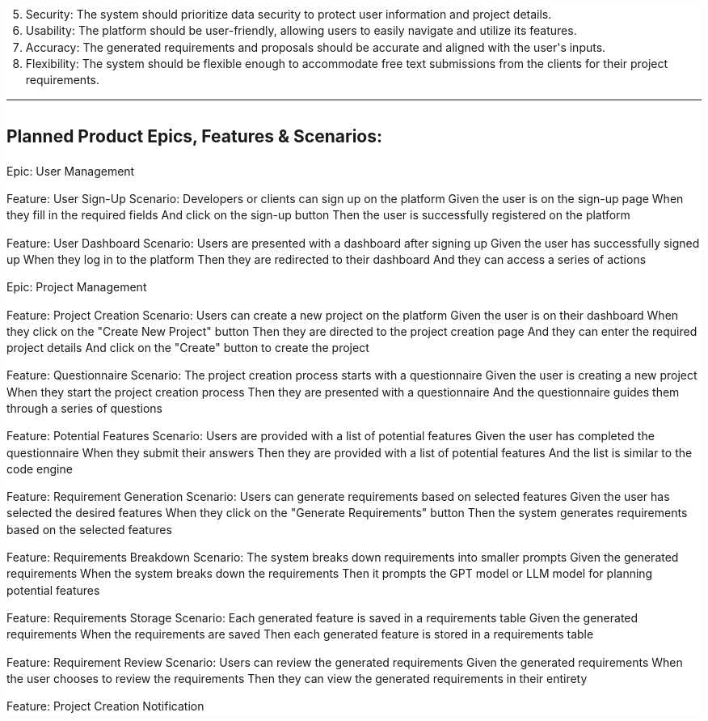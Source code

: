 5. Security: The system should prioritize data security to protect user information and project details.
6. Usability: The platform should be user-friendly, allowing users to easily navigate and utilize its features.
7. Accuracy: The generated requirements and proposals should be accurate and aligned with the user's inputs.
8. Flexibility: The system should be flexible enough to accommodate free text submissions from the clients for their project requirements.</p>
<hr />
<h2>Planned Product Epics, Features &amp; Scenarios:</h2>
<p>Epic: User Management</p>
<p>Feature: User Sign-Up
Scenario: Developers or clients can sign up on the platform
Given the user is on the sign-up page
When they fill in the required fields
And click on the sign-up button
Then the user is successfully registered on the platform</p>
<p>Feature: User Dashboard
Scenario: Users are presented with a dashboard after signing up
Given the user has successfully signed up
When they log in to the platform
Then they are redirected to their dashboard
And they can access a series of actions</p>
<p>Epic: Project Management</p>
<p>Feature: Project Creation
Scenario: Users can create a new project on the platform
Given the user is on their dashboard
When they click on the "Create New Project" button
Then they are directed to the project creation page
And they can enter the required project details
And click on the "Create" button to create the project</p>
<p>Feature: Questionnaire
Scenario: The project creation process starts with a questionnaire
Given the user is creating a new project
When they start the project creation process
Then they are presented with a questionnaire
And the questionnaire guides them through a series of questions</p>
<p>Feature: Potential Features
Scenario: Users are provided with a list of potential features
Given the user has completed the questionnaire
When they submit their answers
Then they are provided with a list of potential features
And the list is similar to the code engine</p>
<p>Feature: Requirement Generation
Scenario: Users can generate requirements based on selected features
Given the user has selected the desired features
When they click on the "Generate Requirements" button
Then the system generates requirements based on the selected features</p>
<p>Feature: Requirements Breakdown
Scenario: The system breaks down requirements into smaller prompts
Given the generated requirements
When the system breaks down the requirements
Then it prompts the GPT model or LLM model for planning potential features</p>
<p>Feature: Requirements Storage
Scenario: Each generated feature is saved in a requirements table
Given the generated requirements
When the requirements are saved
Then each generated feature is stored in a requirements table</p>
<p>Feature: Requirement Review
Scenario: Users can review the generated requirements
Given the generated requirements
When the user chooses to review the requirements
Then they can view the generated requirements in their entirety</p>
<p>Feature: Project Creation Notification